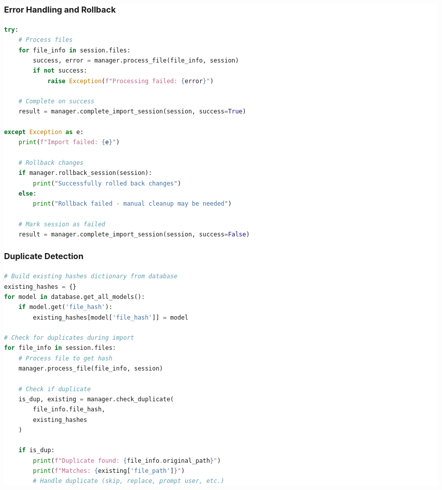 ### Error Handling and Rollback

```python
try:
    # Process files
    for file_info in session.files:
        success, error = manager.process_file(file_info, session)
        if not success:
            raise Exception(f"Processing failed: {error}")
    
    # Complete on success
    result = manager.complete_import_session(session, success=True)
    
except Exception as e:
    print(f"Import failed: {e}")
    
    # Rollback changes
    if manager.rollback_session(session):
        print("Successfully rolled back changes")
    else:
        print("Rollback failed - manual cleanup may be needed")
    
    # Mark session as failed
    result = manager.complete_import_session(session, success=False)
```

### Duplicate Detection

```python
# Build existing hashes dictionary from database
existing_hashes = {}
for model in database.get_all_models():
    if model.get('file_hash'):
        existing_hashes[model['file_hash']] = model

# Check for duplicates during import
for file_info in session.files:
    # Process file to get hash
    manager.process_file(file_info, session)
    
    # Check if duplicate
    is_dup, existing = manager.check_duplicate(
        file_info.file_hash,
        existing_hashes
    )
    
    if is_dup:
        print(f"Duplicate found: {file_info.original_path}")
        print(f"Matches: {existing['file_path']}")
        # Handle duplicate (skip, replace, prompt user, etc.)
```

